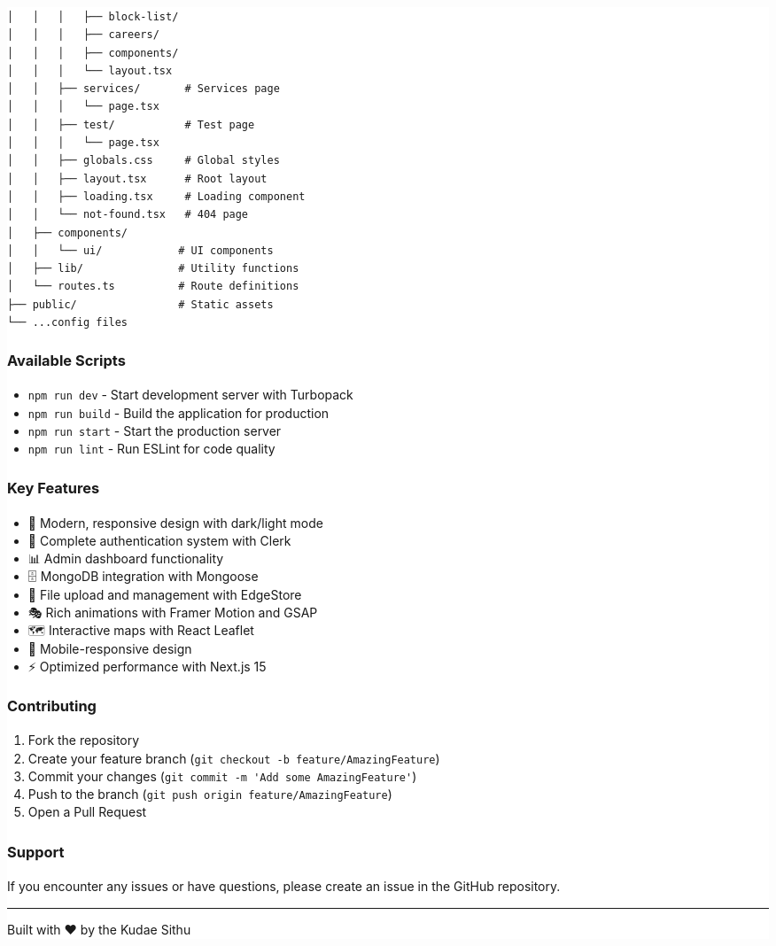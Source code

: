 ```
│   │   │   ├── block-list/
│   │   │   ├── careers/
│   │   │   ├── components/
│   │   │   └── layout.tsx
│   │   ├── services/       # Services page
│   │   │   └── page.tsx
│   │   ├── test/           # Test page
│   │   │   └── page.tsx
│   │   ├── globals.css     # Global styles
│   │   ├── layout.tsx      # Root layout
│   │   ├── loading.tsx     # Loading component
│   │   └── not-found.tsx   # 404 page
│   ├── components/
│   │   └── ui/            # UI components
│   ├── lib/               # Utility functions
│   └── routes.ts          # Route definitions
├── public/                # Static assets
└── ...config files
```

### Available Scripts

- `npm run dev` - Start development server with Turbopack
- `npm run build` - Build the application for production
- `npm run start` - Start the production server
- `npm run lint` - Run ESLint for code quality

### Key Features

- 🎨 Modern, responsive design with dark/light mode
- 🔐 Complete authentication system with Clerk
- 📊 Admin dashboard functionality
- 🗄️ MongoDB integration with Mongoose
- 📁 File upload and management with EdgeStore
- 🎭 Rich animations with Framer Motion and GSAP
- 🗺️ Interactive maps with React Leaflet
- 📱 Mobile-responsive design
- ⚡ Optimized performance with Next.js 15

### Contributing

1. Fork the repository
2. Create your feature branch (`git checkout -b feature/AmazingFeature`)
3. Commit your changes (`git commit -m 'Add some AmazingFeature'`)
4. Push to the branch (`git push origin feature/AmazingFeature`)
5. Open a Pull Request

### Support

If you encounter any issues or have questions, please create an issue in the GitHub repository.

---

Built with ❤️ by the Kudae Sithu
